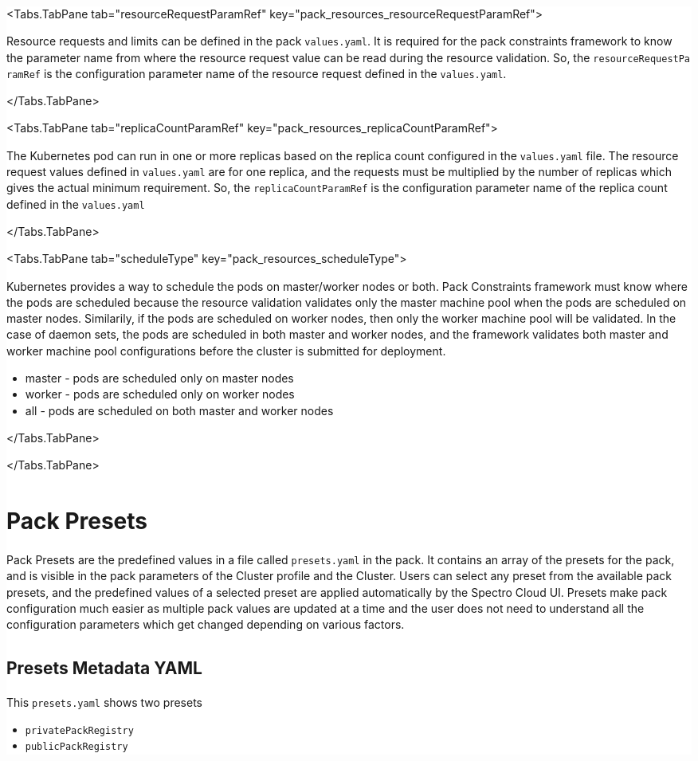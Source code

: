 <Tabs.TabPane tab="resourceRequestParamRef" key="pack_resources_resourceRequestParamRef">

Resource requests and limits can be defined in the pack `values.yaml`. It is required for the pack constraints framework to know the parameter name from where the resource request value can be read during the resource validation. So, the `resourceRequestParamRef` is the configuration parameter name of the resource request defined in the `values.yaml`.

</Tabs.TabPane>

<Tabs.TabPane tab="replicaCountParamRef" key="pack_resources_replicaCountParamRef">

The Kubernetes pod can run in one or more replicas based on the replica count configured in the `values.yaml` file. The resource request values defined in `values.yaml` are for one replica, and the requests must be multiplied by the number of replicas which gives the actual minimum requirement. So, the `replicaCountParamRef` is the configuration parameter name of the replica count defined in the `values.yaml`

</Tabs.TabPane>

<Tabs.TabPane tab="scheduleType" key="pack_resources_scheduleType">

Kubernetes provides a way to schedule the pods on master/worker nodes or both. Pack Constraints framework must know where the pods are scheduled because the resource validation validates only the master machine pool when the pods are scheduled on master nodes. Similarily, if the pods are scheduled on worker nodes, then only the worker machine pool will be validated. In the case of daemon sets, the pods are scheduled in both master and worker nodes, and the framework validates both master and worker machine pool configurations before the cluster is submitted for deployment.

* master - pods are scheduled only on master nodes
* worker - pods are scheduled only on worker nodes
* all -  pods are scheduled on both master and worker nodes

</Tabs.TabPane>

</Tabs>

</Tabs.TabPane>

</Tabs>

# Pack Presets

Pack Presets are the predefined values in a file called `presets.yaml` in the pack. It contains an array of the presets for the pack, and is visible in the pack parameters of the Cluster profile and the Cluster. Users can select any preset from the available pack presets, and the predefined values of a selected preset are applied automatically by the Spectro Cloud UI. Presets make pack configuration much easier as multiple pack values are updated at a time and the user does not need to understand all the configuration parameters which get changed depending on various factors.

## Presets Metadata YAML

This `presets.yaml` shows two presets

* `privatePackRegistry`
* `publicPackRegistry`
